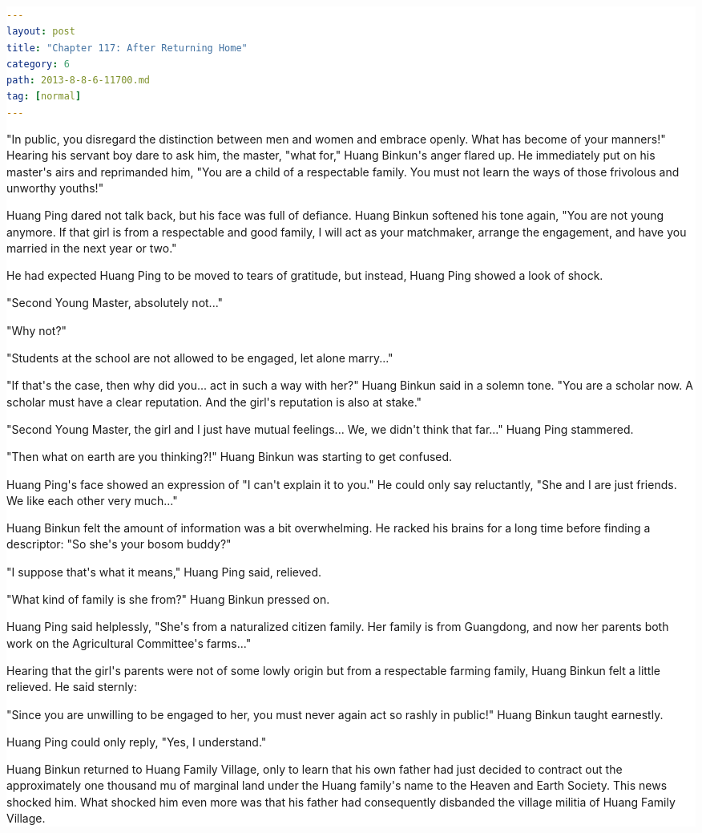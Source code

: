 ```yaml
---
layout: post
title: "Chapter 117: After Returning Home"
category: 6
path: 2013-8-8-6-11700.md
tag: [normal]
---
```


"In public, you disregard the distinction between men and women and embrace openly. What has become of your manners!" Hearing his servant boy dare to ask him, the master, "what for," Huang Binkun's anger flared up. He immediately put on his master's airs and reprimanded him, "You are a child of a respectable family. You must not learn the ways of those frivolous and unworthy youths!"

Huang Ping dared not talk back, but his face was full of defiance. Huang Binkun softened his tone again, "You are not young anymore. If that girl is from a respectable and good family, I will act as your matchmaker, arrange the engagement, and have you married in the next year or two."

He had expected Huang Ping to be moved to tears of gratitude, but instead, Huang Ping showed a look of shock.

"Second Young Master, absolutely not..."

"Why not?"

"Students at the school are not allowed to be engaged, let alone marry..."

"If that's the case, then why did you... act in such a way with her?" Huang Binkun said in a solemn tone. "You are a scholar now. A scholar must have a clear reputation. And the girl's reputation is also at stake."

"Second Young Master, the girl and I just have mutual feelings... We, we didn't think that far..." Huang Ping stammered.

"Then what on earth are you thinking?!" Huang Binkun was starting to get confused.

Huang Ping's face showed an expression of "I can't explain it to you." He could only say reluctantly, "She and I are just friends. We like each other very much..."

Huang Binkun felt the amount of information was a bit overwhelming. He racked his brains for a long time before finding a descriptor: "So she's your bosom buddy?"

"I suppose that's what it means," Huang Ping said, relieved.

"What kind of family is she from?" Huang Binkun pressed on.

Huang Ping said helplessly, "She's from a naturalized citizen family. Her family is from Guangdong, and now her parents both work on the Agricultural Committee's farms..."

Hearing that the girl's parents were not of some lowly origin but from a respectable farming family, Huang Binkun felt a little relieved. He said sternly:

"Since you are unwilling to be engaged to her, you must never again act so rashly in public!" Huang Binkun taught earnestly.

Huang Ping could only reply, "Yes, I understand."

Huang Binkun returned to Huang Family Village, only to learn that his own father had just decided to contract out the approximately one thousand mu of marginal land under the Huang family's name to the Heaven and Earth Society. This news shocked him. What shocked him even more was that his father had consequently disbanded the village militia of Huang Family Village.
